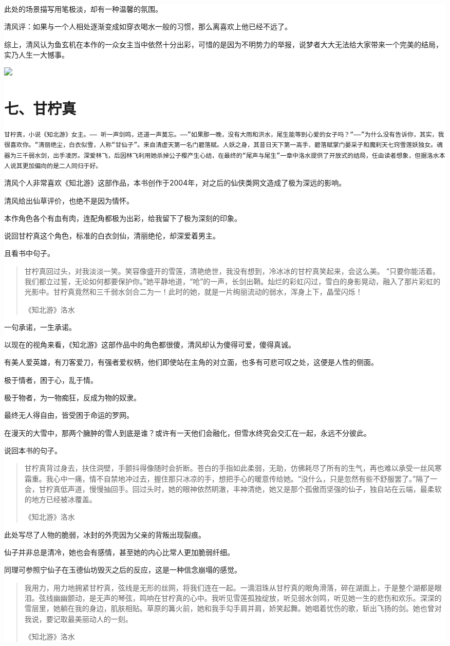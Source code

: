 此处的场景描写用笔极淡，却有一种温馨的氛围。

清风评：如果与一个人相处逐渐变成如穿衣喝水一般的习惯，那么离喜欢上他已经不远了。

综上，清风认为鱼玄机在本作的一众女主当中依然十分出彩，可惜的是因为不明势力的举报，说梦者大大无法给大家带来一个完美的结局，实乃人生一大憾事。

  

![](https://mmbiz.qpic.cn/sz_mmbiz_png/ILzAibw61MLZtYTViagK77wNkSic47ypLSP7Ym8RSLfZDoSTzgSepkLmMlnyO6ibkD3oAm1Thxlt2A5YrTy55TLWbg/640?wx_fmt=png)

  

# 七、甘柠真

`甘柠真，小说《知北游》女主。—— 听一声剑鸣，还道一声莫忘。——”如果那一晚，没有大雨和洪水，尾生能等到心爱的女子吗？“——”为什么没有告诉你，其实，我很喜欢你。“清丽绝尘，白衣似雪，人称“甘仙子”。来自清虚天第一名门碧落赋。人妖之身，其昔日天下第一高手、碧落赋掌门晏采子和魔刹天七窍雪莲妖独女。魂器为三千弱水剑，出手凌厉。深爱林飞，后因林飞利用她杀掉公子樱产生心结，在最终的“尾声与尾生”一章中洛水提供了开放式的结局，任由读者想象，但据洛水本人说其更加偏向的是二人同归于好。`

清风个人非常喜欢《知北游》这部作品，本书创作于2004年，对之后的仙侠类网文造成了极为深远的影响。

清风给出仙草评价，也绝不是因为情怀。

本作角色各个有血有肉，连配角都极为出彩，给我留下了极为深刻的印象。

说回甘柠真这个角色，标准的白衣剑仙，清丽绝伦，却深爱着男主。

且看书中句子。

>  甘柠真回过头，对我淡淡一笑。笑容像盛开的雪莲，清艳绝世，我没有想到，冷冰冰的甘柠真笑起来，会这么美。 “只要你能活着。我们都立过誓，无论如何都要保护你。”她平静地道，“呛”的一声，长剑出鞘。灿烂的彩虹闪过，雪白的身影晃动，融入了那片彩虹的光影中。甘柠真竟然和三千弱水剑合二为一！此时的她，就是一片绚丽流动的弱水，浑身上下，晶莹闪烁！
>
>  《知北游》洛水

一句承诺，一生承诺。

以现在的视角来看，《知北游》这部作品中的角色都很傻，清风却认为傻得可爱，傻得真诚。

有美人爱英雄，有刀客爱刀，有强者爱权柄，他们即使站在主角的对立面，也多有可悲可叹之处，这便是人性的侧面。

极于情者，困于心，乱于情。

极于物者，为一物痴狂，反成为物的奴隶。

最终无人得自由，皆受困于命运的罗网。

在漫天的大雪中，那两个臃肿的雪人到底是谁？或许有一天他们会融化，但雪水终究会交汇在一起，永远不分彼此。

说回本书的句子。

>  甘柠真背过身去，扶住洞壁，手颤抖得像随时会折断。苍白的手指如此柔弱，无助，仿佛耗尽了所有的生气，再也难以承受一丝风寒霜重。我心中一痛，情不自禁地冲过去，握住那只冰凉的手，想把手心的暖意传给她。“没什么，只是忽然有些不舒服罢了。”隔了一会，甘柠真低声道，慢慢抽回手。回过头时，她的眼神依然眀澈，丰神清绝，她又是那个孤傲而坚强的仙子，独自站在云端，最柔软的地方已经被冰覆盖。
>
>  《知北游》洛水

此处写尽了人物的脆弱，冰封的外壳因为父亲的背叛出现裂痕。

仙子并非总是清冷，她也会有感情，甚至她的内心比常人更加脆弱纤细。

同理可参照宁仙子在玉德仙坊毁灭之后的反应，这是一种信念崩塌的感觉。

> 我用力，用力地拥紧甘柠真，弦线是无形的丝网，将我们连在一起。一滴泪珠从甘柠真的眼角滑落，碎在湖面上，于是整个湖都是眼泪。弦线幽幽颤动，是无声的琴弦，鸣响在甘柠真的心中。我听见雪莲孤独绽放，听见弱水剑鸣，听见她一生的悲伤和欢乐。深深的雪层里，她躺在我的身边，肌肤相贴。草原的篝火前，她和我手勾手肩并肩，娇笑起舞。她唱着忧伤的歌，斩出飞扬的剑。她也曾对我说，要记取最美丽动人的一刻。
>
> 《知北游》洛水
